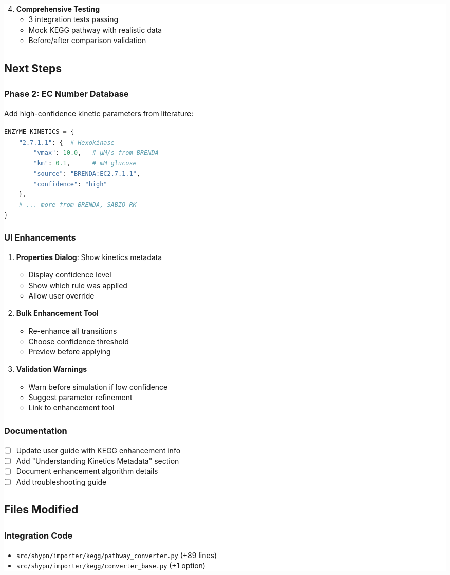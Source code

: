 4. **Comprehensive Testing**
   - 3 integration tests passing
   - Mock KEGG pathway with realistic data
   - Before/after comparison validation

## Next Steps

### Phase 2: EC Number Database

Add high-confidence kinetic parameters from literature:

```python
ENZYME_KINETICS = {
    "2.7.1.1": {  # Hexokinase
        "vmax": 10.0,   # μM/s from BRENDA
        "km": 0.1,      # mM glucose
        "source": "BRENDA:EC2.7.1.1",
        "confidence": "high"
    },
    # ... more from BRENDA, SABIO-RK
}
```

### UI Enhancements

1. **Properties Dialog**: Show kinetics metadata
   - Display confidence level
   - Show which rule was applied
   - Allow user override

2. **Bulk Enhancement Tool**
   - Re-enhance all transitions
   - Choose confidence threshold
   - Preview before applying

3. **Validation Warnings**
   - Warn before simulation if low confidence
   - Suggest parameter refinement
   - Link to enhancement tool

### Documentation

- [ ] Update user guide with KEGG enhancement info
- [ ] Add "Understanding Kinetics Metadata" section
- [ ] Document enhancement algorithm details
- [ ] Add troubleshooting guide

## Files Modified

### Integration Code
- `src/shypn/importer/kegg/pathway_converter.py` (+89 lines)
- `src/shypn/importer/kegg/converter_base.py` (+1 option)
